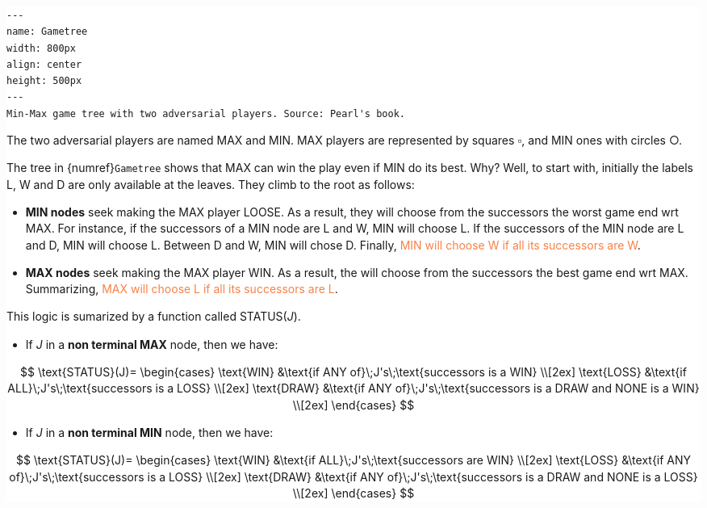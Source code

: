 
 


```{figure} ./images/Topic4/Gametree-removebg-preview.png
---
name: Gametree
width: 800px
align: center
height: 500px
---
Min-Max game tree with two adversarial players. Source: Pearl's book.
```


The two adversarial players are named MAX and MIN. MAX players are represented by squares $\square$, and MIN ones with circles $\bigcirc$. 


The tree in {numref}`Gametree` shows that MAX can win the play even if MIN do its best. Why? Well, to start with, initially the labels L, W and D are only available at the leaves. They climb to the root as follows: 


- **MIN nodes** seek making the MAX player LOOSE. As a result, they will choose from the successors the worst game end wrt MAX. For instance, if the successors of a MIN node are L and W, MIN will choose L. If the successors of the MIN node are L and D, MIN will choose L. Between D and W, MIN will chose D. Finally, <span style="color:#f88146">MIN will choose W if all its successors are W</span>. 


- **MAX nodes** seek making the MAX player WIN. As a result, the will choose from the successors the best game end wrt MAX. Summarizing, <span style="color:#f88146">MAX will choose L if all its successors are L</span>.


This logic is sumarized by a function called $\text{STATUS}(J)$. 


- If $J$ in a **non terminal MAX** node, then we have: 


$$
\text{STATUS}(J)=
\begin{cases}
    \text{WIN} &\text{if ANY of}\;J's\;\text{successors is a WIN} \\[2ex]
    \text{LOSS} &\text{if ALL}\;J's\;\text{successors is a LOSS} \\[2ex]
    \text{DRAW} &\text{if ANY of}\;J's\;\text{successors is a DRAW and NONE is a WIN} \\[2ex]
\end{cases}
$$


- If $J$ in a **non terminal MIN** node, then we have: 


$$
\text{STATUS}(J)=
\begin{cases}
    \text{WIN} &\text{if ALL}\;J's\;\text{successors are WIN} \\[2ex]
    \text{LOSS} &\text{if ANY of}\;J's\;\text{successors is a LOSS} \\[2ex]
    \text{DRAW} &\text{if ANY of}\;J's\;\text{successors is a DRAW and NONE is a LOSS} \\[2ex]
\end{cases}
$$
